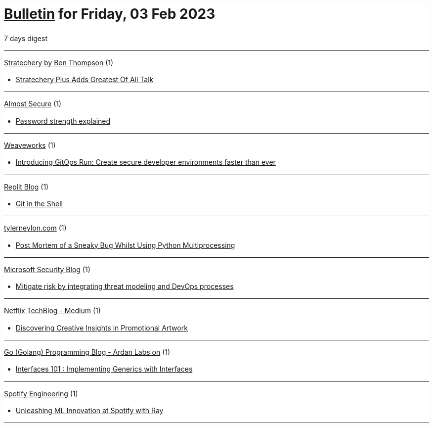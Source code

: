# [Bulletin](https://github.com/jakub-m/bulletin) for Friday, 03 Feb 2023
    
7 days digest

---




[Stratechery by Ben Thompson](#949265e532d713e21f511bd31cf604b9) (1)
* [Stratechery Plus Adds Greatest Of All Talk](#93030175df38ebb71edbaae3addb74b9) <a name="toc_93030175df38ebb71edbaae3addb74b9" />
---

[Almost Secure](#b65d0547c1e8e2cdad12d66ba0cb5630) (1)
* [Password strength explained](#617a87091f24b2fc60fbfb49471a5a7e) <a name="toc_617a87091f24b2fc60fbfb49471a5a7e" />
---

[Weaveworks](#e5b8a3f8795225f6eed2ff34874bcbd7) (1)
* [Introducing GitOps Run: Create secure developer environments faster than ever](#a0c445a22be737b6640780e94635f067) <a name="toc_a0c445a22be737b6640780e94635f067" />
---

[Replit Blog](#7d1da83f936671ff96f771325be72f5b) (1)
* [Git in the Shell](#08c30eda55c2d695f3de9ffee717efe4) <a name="toc_08c30eda55c2d695f3de9ffee717efe4" />
---

[tylerneylon.com](#6114e49a7de458d3d4c1ebd25658e685) (1)
* [Post Mortem of a Sneaky Bug Whilst Using Python Multiprocessing](#0e344e7d5edc5ee110a1198ec0ef49da) <a name="toc_0e344e7d5edc5ee110a1198ec0ef49da" />
---

[Microsoft Security Blog](#31a7029073bb5a0d382e40b15d11d1cd) (1)
* [Mitigate risk by integrating threat modeling and DevOps processes](#0f19e568042ff33cf8cff40aa92cc389) <a name="toc_0f19e568042ff33cf8cff40aa92cc389" />
---

[Netflix TechBlog - Medium](#1d42798c577548f3ec05aa29ede8ebba) (1)
* [Discovering Creative Insights in Promotional Artwork](#88852b84c4fe78bfdc29d382bf6e86f9) <a name="toc_88852b84c4fe78bfdc29d382bf6e86f9" />
---

[Go (Golang) Programming Blog - Ardan Labs on](#cc0e9a096c6fff5f9fd3a605e0c28af7) (1)
* [Interfaces 101 : Implementing Generics with Interfaces](#11dae6785e46ef616f5d77c069668624) <a name="toc_11dae6785e46ef616f5d77c069668624" />
---

[Spotify Engineering](#1f8009ea15127c5099ed6b614a22f14b) (1)
* [Unleashing ML Innovation at Spotify with Ray](#d982fa5f82473546ab53247228046cf4) <a name="toc_d982fa5f82473546ab53247228046cf4" />
---
